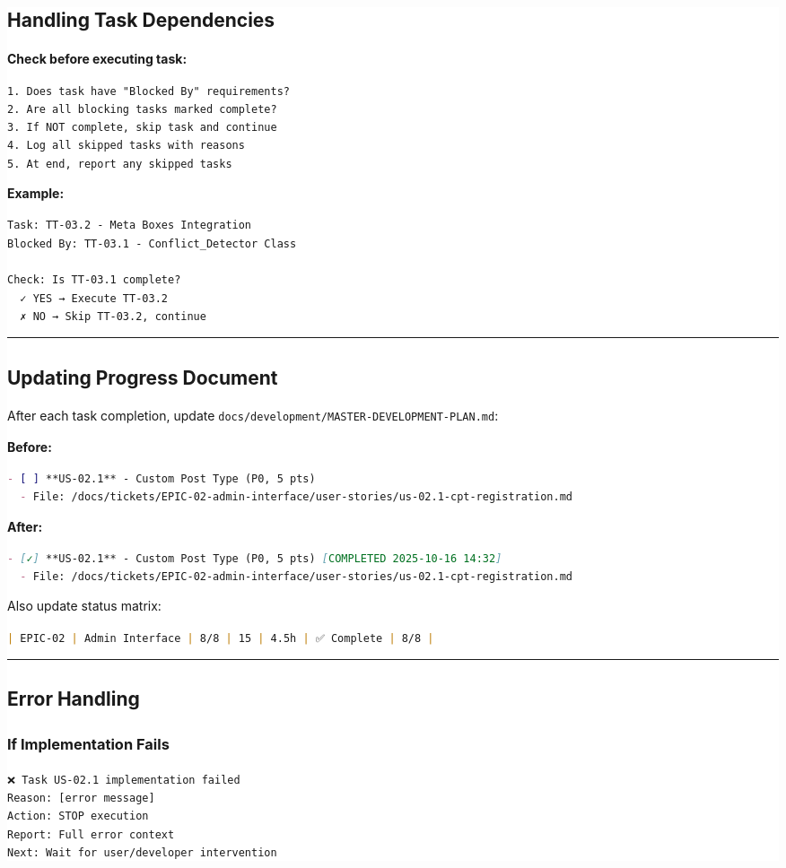 ## Handling Task Dependencies

**Check before executing task:**
```
1. Does task have "Blocked By" requirements?
2. Are all blocking tasks marked complete?
3. If NOT complete, skip task and continue
4. Log all skipped tasks with reasons
5. At end, report any skipped tasks
```

**Example:**
```
Task: TT-03.2 - Meta Boxes Integration
Blocked By: TT-03.1 - Conflict_Detector Class

Check: Is TT-03.1 complete?
  ✓ YES → Execute TT-03.2
  ✗ NO → Skip TT-03.2, continue
```

---

## Updating Progress Document

After each task completion, update `docs/development/MASTER-DEVELOPMENT-PLAN.md`:

**Before:**
```markdown
- [ ] **US-02.1** - Custom Post Type (P0, 5 pts)
  - File: /docs/tickets/EPIC-02-admin-interface/user-stories/us-02.1-cpt-registration.md
```

**After:**
```markdown
- [✓] **US-02.1** - Custom Post Type (P0, 5 pts) [COMPLETED 2025-10-16 14:32]
  - File: /docs/tickets/EPIC-02-admin-interface/user-stories/us-02.1-cpt-registration.md
```

Also update status matrix:
```markdown
| EPIC-02 | Admin Interface | 8/8 | 15 | 4.5h | ✅ Complete | 8/8 |
```

---

## Error Handling

### If Implementation Fails
```
❌ Task US-02.1 implementation failed
Reason: [error message]
Action: STOP execution
Report: Full error context
Next: Wait for user/developer intervention
```
